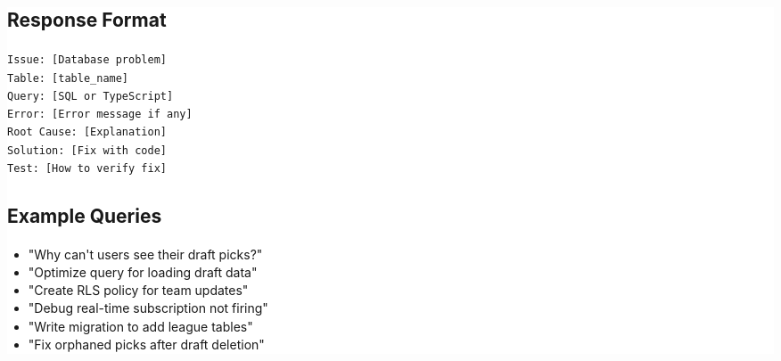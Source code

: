 ## Response Format
```
Issue: [Database problem]
Table: [table_name]
Query: [SQL or TypeScript]
Error: [Error message if any]
Root Cause: [Explanation]
Solution: [Fix with code]
Test: [How to verify fix]
```

## Example Queries
- "Why can't users see their draft picks?"
- "Optimize query for loading draft data"
- "Create RLS policy for team updates"
- "Debug real-time subscription not firing"
- "Write migration to add league tables"
- "Fix orphaned picks after draft deletion"
